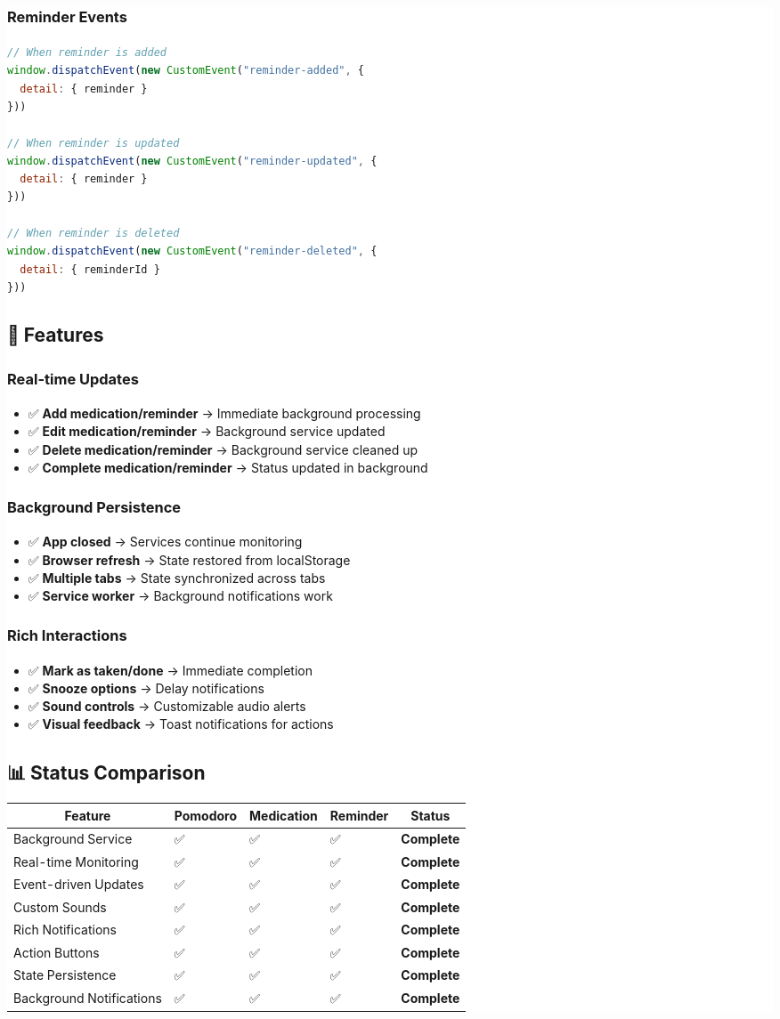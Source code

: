 
### Reminder Events
```javascript
// When reminder is added
window.dispatchEvent(new CustomEvent("reminder-added", { 
  detail: { reminder } 
}))

// When reminder is updated
window.dispatchEvent(new CustomEvent("reminder-updated", { 
  detail: { reminder } 
}))

// When reminder is deleted
window.dispatchEvent(new CustomEvent("reminder-deleted", { 
  detail: { reminderId } 
}))
```

## 🚀 Features

### Real-time Updates
- ✅ **Add medication/reminder** → Immediate background processing
- ✅ **Edit medication/reminder** → Background service updated
- ✅ **Delete medication/reminder** → Background service cleaned up
- ✅ **Complete medication/reminder** → Status updated in background

### Background Persistence
- ✅ **App closed** → Services continue monitoring
- ✅ **Browser refresh** → State restored from localStorage
- ✅ **Multiple tabs** → State synchronized across tabs
- ✅ **Service worker** → Background notifications work

### Rich Interactions
- ✅ **Mark as taken/done** → Immediate completion
- ✅ **Snooze options** → Delay notifications
- ✅ **Sound controls** → Customizable audio alerts
- ✅ **Visual feedback** → Toast notifications for actions

## 📊 Status Comparison

| Feature | Pomodoro | Medication | Reminder | Status |
|---------|----------|------------|----------|---------|
| Background Service | ✅ | ✅ | ✅ | **Complete** |
| Real-time Monitoring | ✅ | ✅ | ✅ | **Complete** |
| Event-driven Updates | ✅ | ✅ | ✅ | **Complete** |
| Custom Sounds | ✅ | ✅ | ✅ | **Complete** |
| Rich Notifications | ✅ | ✅ | ✅ | **Complete** |
| Action Buttons | ✅ | ✅ | ✅ | **Complete** |
| State Persistence | ✅ | ✅ | ✅ | **Complete** |
| Background Notifications | ✅ | ✅ | ✅ | **Complete** |
